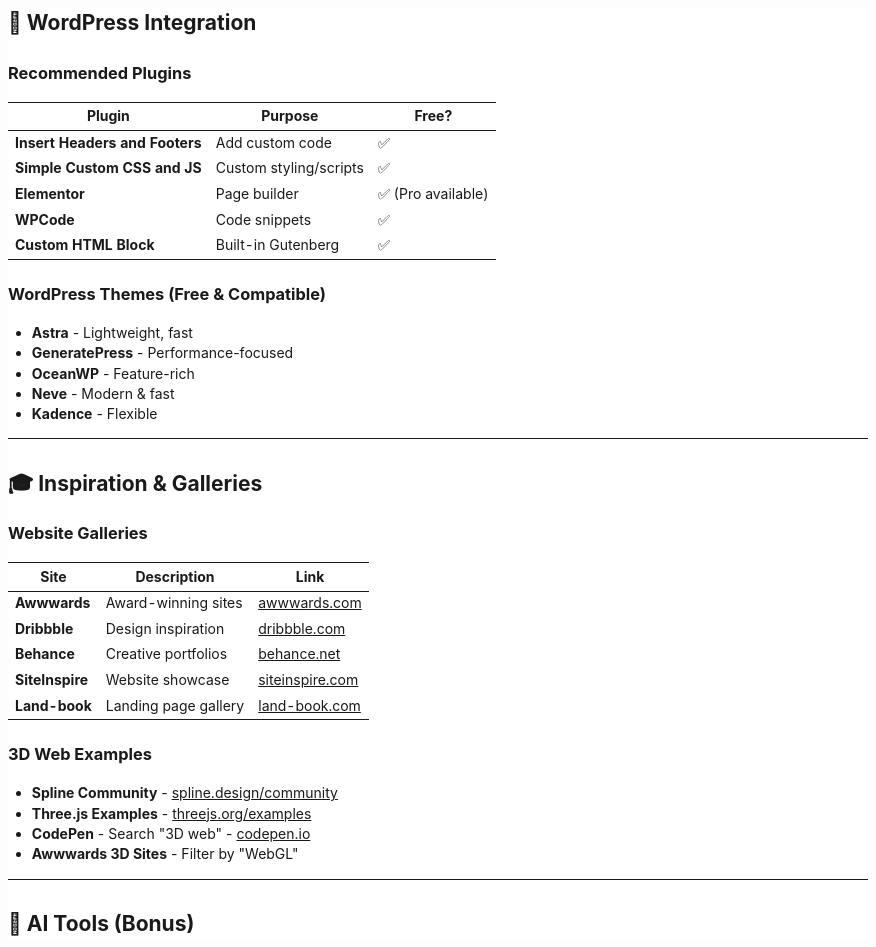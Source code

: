 
## 🔧 WordPress Integration

### Recommended Plugins

| Plugin | Purpose | Free? |
|--------|---------|-------|
| **Insert Headers and Footers** | Add custom code | ✅ |
| **Simple Custom CSS and JS** | Custom styling/scripts | ✅ |
| **Elementor** | Page builder | ✅ (Pro available) |
| **WPCode** | Code snippets | ✅ |
| **Custom HTML Block** | Built-in Gutenberg | ✅ |

### WordPress Themes (Free & Compatible)

- **Astra** - Lightweight, fast
- **GeneratePress** - Performance-focused
- **OceanWP** - Feature-rich
- **Neve** - Modern & fast
- **Kadence** - Flexible

---

## 🎓 Inspiration & Galleries

### Website Galleries

| Site | Description | Link |
|------|-------------|------|
| **Awwwards** | Award-winning sites | [awwwards.com](https://awwwards.com) |
| **Dribbble** | Design inspiration | [dribbble.com](https://dribbble.com) |
| **Behance** | Creative portfolios | [behance.net](https://behance.net) |
| **SiteInspire** | Website showcase | [siteinspire.com](https://siteinspire.com) |
| **Land-book** | Landing page gallery | [land-book.com](https://land-book.com) |

### 3D Web Examples

- **Spline Community** - [spline.design/community](https://spline.design/community)
- **Three.js Examples** - [threejs.org/examples](https://threejs.org/examples)
- **CodePen** - Search "3D web" - [codepen.io](https://codepen.io)
- **Awwwards 3D Sites** - Filter by "WebGL"

---

## 🤖 AI Tools (Bonus)

